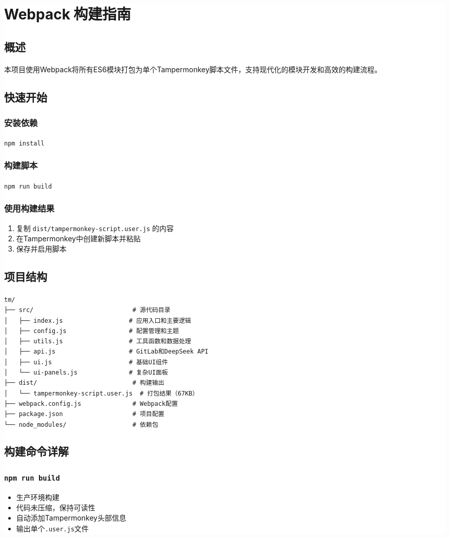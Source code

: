# Webpack 构建指南

## 概述

本项目使用Webpack将所有ES6模块打包为单个Tampermonkey脚本文件，支持现代化的模块开发和高效的构建流程。

## 快速开始

### 安装依赖
```bash
npm install
```

### 构建脚本
```bash
npm run build
```

### 使用构建结果
1. 复制 `dist/tampermonkey-script.user.js` 的内容
2. 在Tampermonkey中创建新脚本并粘贴
3. 保存并启用脚本

## 项目结构

```
tm/
├── src/                           # 源代码目录
│   ├── index.js                  # 应用入口和主要逻辑
│   ├── config.js                 # 配置管理和主题
│   ├── utils.js                  # 工具函数和数据处理
│   ├── api.js                    # GitLab和DeepSeek API
│   ├── ui.js                     # 基础UI组件
│   └── ui-panels.js              # 复杂UI面板
├── dist/                          # 构建输出
│   └── tampermonkey-script.user.js  # 打包结果（67KB）
├── webpack.config.js              # Webpack配置
├── package.json                   # 项目配置
└── node_modules/                  # 依赖包
```

## 构建命令详解

### `npm run build`
- 生产环境构建
- 代码未压缩，保持可读性
- 自动添加Tampermonkey头部信息
- 输出单个`.user.js`文件
